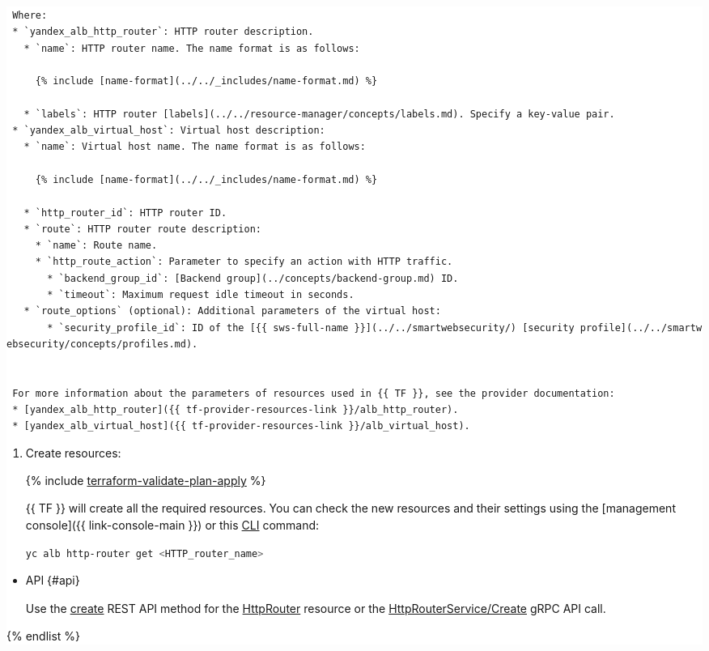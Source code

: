     Where:
     * `yandex_alb_http_router`: HTTP router description.
       * `name`: HTTP router name. The name format is as follows:

         {% include [name-format](../../_includes/name-format.md) %}

       * `labels`: HTTP router [labels](../../resource-manager/concepts/labels.md). Specify a key-value pair.
     * `yandex_alb_virtual_host`: Virtual host description:
       * `name`: Virtual host name. The name format is as follows:

         {% include [name-format](../../_includes/name-format.md) %}

       * `http_router_id`: HTTP router ID.
       * `route`: HTTP router route description:
         * `name`: Route name.
         * `http_route_action`: Parameter to specify an action with HTTP traffic.
           * `backend_group_id`: [Backend group](../concepts/backend-group.md) ID.
           * `timeout`: Maximum request idle timeout in seconds.
       * `route_options` (optional): Additional parameters of the virtual host:
           * `security_profile_id`: ID of the [{{ sws-full-name }}](../../smartwebsecurity/) [security profile](../../smartwebsecurity/concepts/profiles.md).
  

     For more information about the parameters of resources used in {{ TF }}, see the provider documentation:
     * [yandex_alb_http_router]({{ tf-provider-resources-link }}/alb_http_router).
     * [yandex_alb_virtual_host]({{ tf-provider-resources-link }}/alb_virtual_host).
  1. Create resources:

     {% include [terraform-validate-plan-apply](../../_tutorials/_tutorials_includes/terraform-validate-plan-apply.md) %}
      
     {{ TF }} will create all the required resources. You can check the new resources and their settings using the [management console]({{ link-console-main }}) or this [CLI](../../cli/) command:

     ```bash
     yc alb http-router get <HTTP_router_name>
     ```

- API {#api}

  Use the [create](../api-ref/HttpRouter/create.md) REST API method for the [HttpRouter](../api-ref/HttpRouter/index.md) resource or the [HttpRouterService/Create](../api-ref/grpc/HttpRouter/create.md) gRPC API call.

{% endlist %}